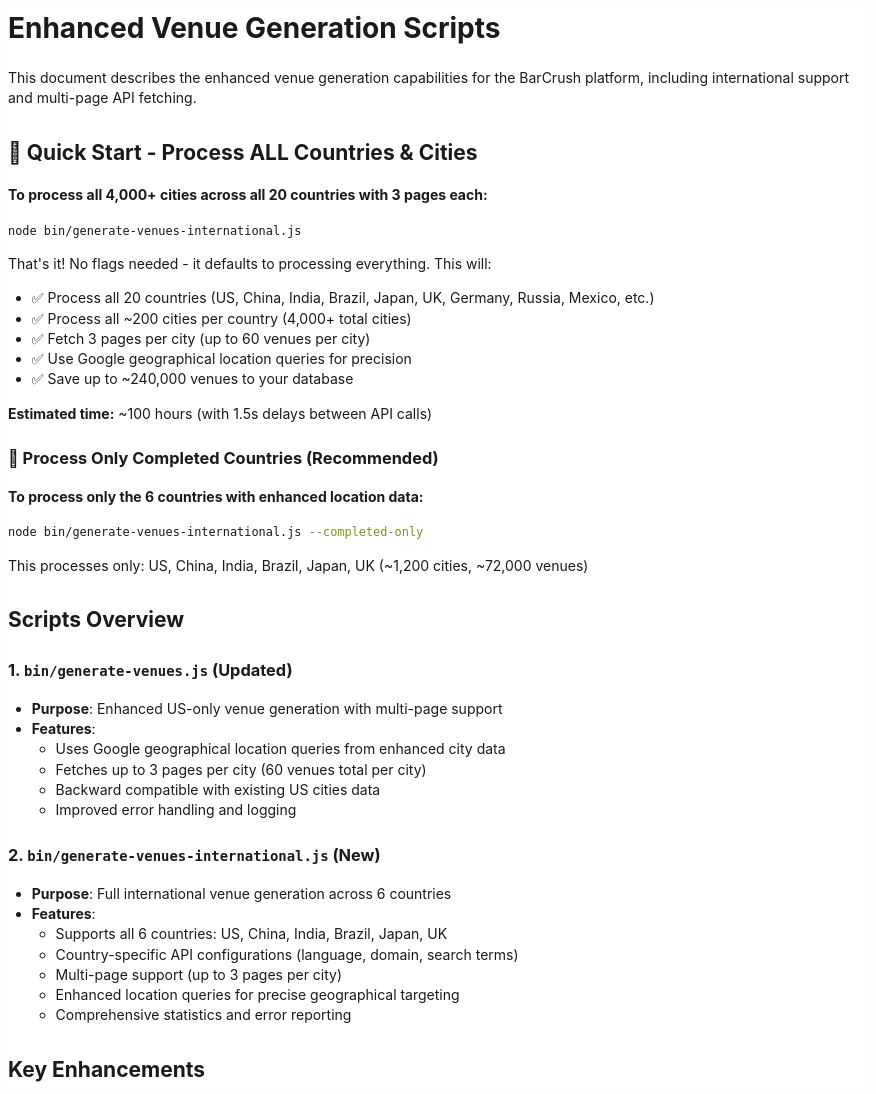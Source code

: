 # Enhanced Venue Generation Scripts

This document describes the enhanced venue generation capabilities for the BarCrush platform, including international support and multi-page API fetching.

## 🚀 Quick Start - Process ALL Countries & Cities

**To process all 4,000+ cities across all 20 countries with 3 pages each:**

```bash
node bin/generate-venues-international.js
```

That's it! No flags needed - it defaults to processing everything. This will:
- ✅ Process all 20 countries (US, China, India, Brazil, Japan, UK, Germany, Russia, Mexico, etc.)
- ✅ Process all ~200 cities per country (4,000+ total cities)
- ✅ Fetch 3 pages per city (up to 60 venues per city)
- ✅ Use Google geographical location queries for precision
- ✅ Save up to ~240,000 venues to your database

**Estimated time:** ~100 hours (with 1.5s delays between API calls)

### 🎯 Process Only Completed Countries (Recommended)

**To process only the 6 countries with enhanced location data:**

```bash
node bin/generate-venues-international.js --completed-only
```

This processes only: US, China, India, Brazil, Japan, UK (~1,200 cities, ~72,000 venues)

## Scripts Overview

### 1. `bin/generate-venues.js` (Updated)
- **Purpose**: Enhanced US-only venue generation with multi-page support
- **Features**: 
  - Uses Google geographical location queries from enhanced city data
  - Fetches up to 3 pages per city (60 venues total per city)
  - Backward compatible with existing US cities data
  - Improved error handling and logging

### 2. `bin/generate-venues-international.js` (New)
- **Purpose**: Full international venue generation across 6 countries
- **Features**:
  - Supports all 6 countries: US, China, India, Brazil, Japan, UK
  - Country-specific API configurations (language, domain, search terms)
  - Multi-page support (up to 3 pages per city)
  - Enhanced location queries for precise geographical targeting
  - Comprehensive statistics and error reporting

## Key Enhancements
